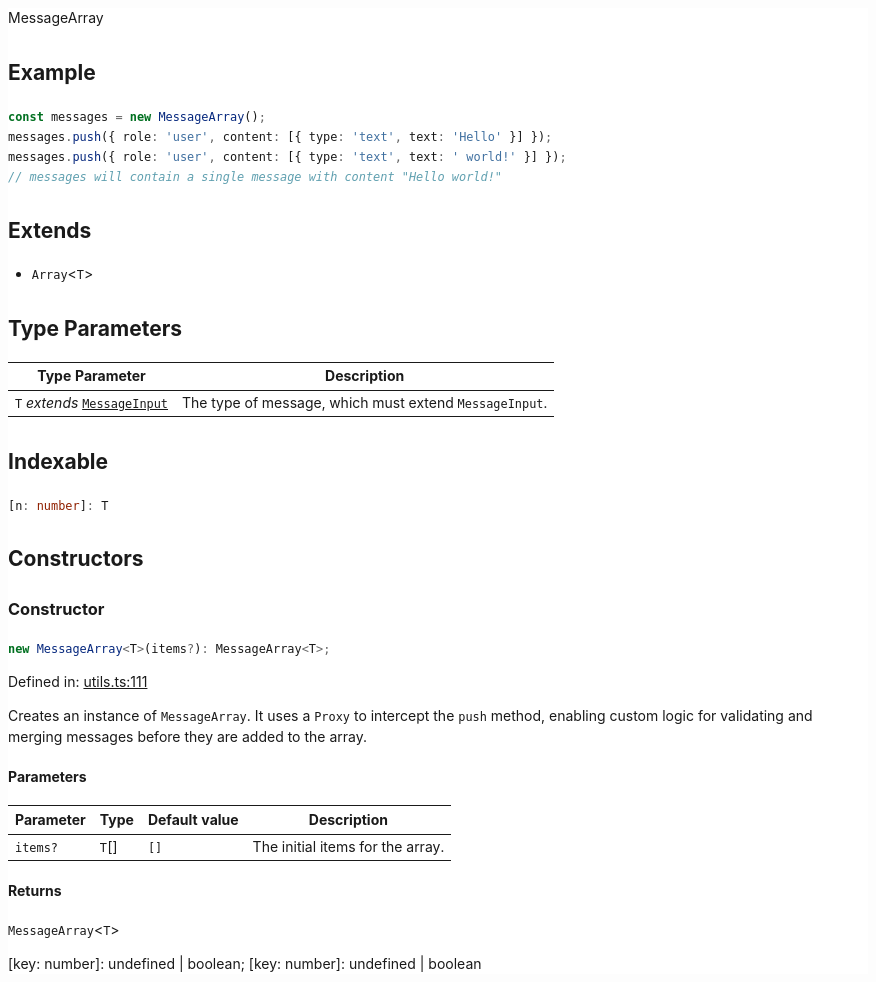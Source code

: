  MessageArray

## Example

```typescript
const messages = new MessageArray();
messages.push({ role: 'user', content: [{ type: 'text', text: 'Hello' }] });
messages.push({ role: 'user', content: [{ type: 'text', text: ' world!' }] });
// messages will contain a single message with content "Hello world!"
```

## Extends

- `Array`\<`T`\>

## Type Parameters

| Type Parameter | Description |
| ------ | ------ |
| `T` *extends* [`MessageInput`](@uaito.sdk.TypeAlias.MessageInput.md) | The type of message, which must extend `MessageInput`. |

## Indexable

```ts
[n: number]: T
```

## Constructors

### Constructor

```ts
new MessageArray<T>(items?): MessageArray<T>;
```

Defined in: [utils.ts:111](https://github.com/elribonazo/uaito/blob/f71ee49b41f4b02cf38cae1844e3a14accc1d794/packages/sdk/src/utils.ts#L111)

Creates an instance of `MessageArray`.
It uses a `Proxy` to intercept the `push` method, enabling custom logic for
validating and merging messages before they are added to the array.

#### Parameters

| Parameter | Type | Default value | Description |
| ------ | ------ | ------ | ------ |
| `items?` | `T`[] | `[]` | The initial items for the array. |

#### Returns

`MessageArray`\<`T`\>


[key: number]: undefined | boolean;
[key: number]: undefined | boolean